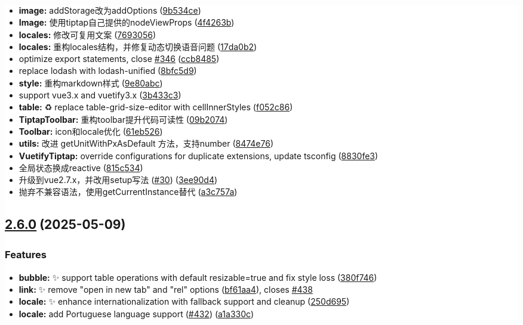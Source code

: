 * **image:** addStorage改为addOptions ([9b534ce](https://github.com/kissmannchristoph/vuetify-pro-tiptap/commit/9b534ce6a91f5adbb3167635c99355f0e3202ea5))
* **Image:** 使用tiptap自己提供的nodeViewProps ([4f4263b](https://github.com/kissmannchristoph/vuetify-pro-tiptap/commit/4f4263b8a4fa8f274ff6407cdab679f370fa9ad5))
* **locales:** 修改可复用文案 ([7693056](https://github.com/kissmannchristoph/vuetify-pro-tiptap/commit/76930560bcf90d141427f2b1ef8f2bfdb713f35a))
* **locales:** 重构locales结构，并修复动态切换语音问题 ([17da0b2](https://github.com/kissmannchristoph/vuetify-pro-tiptap/commit/17da0b239152257e7768ca805dc00933374948da))
* optimize export statements, close [#346](https://github.com/kissmannchristoph/vuetify-pro-tiptap/issues/346) ([ccb8485](https://github.com/kissmannchristoph/vuetify-pro-tiptap/commit/ccb848595e51ab8abbf233bd30524ca68cf2e462))
* replace lodash with lodash-unified ([8bfc5d9](https://github.com/kissmannchristoph/vuetify-pro-tiptap/commit/8bfc5d9c725ff71c9ec2a079cfb0680cce21f686))
* **style:** 重构markdown样式 ([9e80abc](https://github.com/kissmannchristoph/vuetify-pro-tiptap/commit/9e80abcbb085fd5157a7725d421e0bcbbb0c00b2))
* support vue3.x and vuetify3.x ([3b433c3](https://github.com/kissmannchristoph/vuetify-pro-tiptap/commit/3b433c3d457ddf77c6cd84ba93e4612e146e96b3))
* **table:** :recycle: replace table-grid-size-editor with cellInnerStyles ([f052c86](https://github.com/kissmannchristoph/vuetify-pro-tiptap/commit/f052c860e5879f3f336496fbbf40563f0c8a57bc))
* **TiptapToolbar:** 重构toolbar提升代码可读性 ([09b2074](https://github.com/kissmannchristoph/vuetify-pro-tiptap/commit/09b20749db128e201a7950118fc53ac64ecff436))
* **Toolbar:** icon和locale优化 ([61eb526](https://github.com/kissmannchristoph/vuetify-pro-tiptap/commit/61eb526fb5f84854a05646ffa954bdd2f26e4d31))
* **utils:** 改进 getUnitWithPxAsDefault 方法，支持number ([8474e76](https://github.com/kissmannchristoph/vuetify-pro-tiptap/commit/8474e76ea32a26291d3fe86a72974a36607bc672))
* **VuetifyTiptap:** override configurations for duplicate extensions, update tsconfig ([8830fe3](https://github.com/kissmannchristoph/vuetify-pro-tiptap/commit/8830fe3c9c73a7b26e6314ef46f59add35379906))
* 全局状态换成reactive ([815c534](https://github.com/kissmannchristoph/vuetify-pro-tiptap/commit/815c53423c75eda57c8995d1097f7ca094c69c16))
* 升级到vue2.7.x，并改用setup写法 ([#30](https://github.com/kissmannchristoph/vuetify-pro-tiptap/issues/30)) ([3ee90d4](https://github.com/kissmannchristoph/vuetify-pro-tiptap/commit/3ee90d42c8e3eafe240e28a6ef8e46d0ad131cae))
* 抛弃不兼容语法，使用getCurrentInstance替代 ([a3c757a](https://github.com/kissmannchristoph/vuetify-pro-tiptap/commit/a3c757a73b2fd8e3e70de31bed4b6ab18ebf2e12))

## [2.6.0](https://github.com/yikoyu/vuetify-pro-tiptap/compare/v2.5.8...v2.6.0) (2025-05-09)

### Features

* **bubble:** :sparkles: support table operations with default resizable=true and fix style loss ([380f746](https://github.com/yikoyu/vuetify-pro-tiptap/commit/380f7462cd2f0565d0a2340eb1cd933e1526dadb))
* **link:** :sparkles: remove "open in new tab" and "rel" options ([bf61aa4](https://github.com/yikoyu/vuetify-pro-tiptap/commit/bf61aa4fdec26538978b5c3d86ff654f1a185b6e)), closes [#438](https://github.com/yikoyu/vuetify-pro-tiptap/issues/438)
* **locale:** :sparkles: enhance internationalization with fallback support and cleanup ([250d695](https://github.com/yikoyu/vuetify-pro-tiptap/commit/250d695123157d61b7d119780602b61f24e6026a))
* **locale:** add Portuguese language support ([#432](https://github.com/yikoyu/vuetify-pro-tiptap/issues/432)) ([a1a330c](https://github.com/yikoyu/vuetify-pro-tiptap/commit/a1a330c04584f41f0c56c7e515399b51dd63165a))

